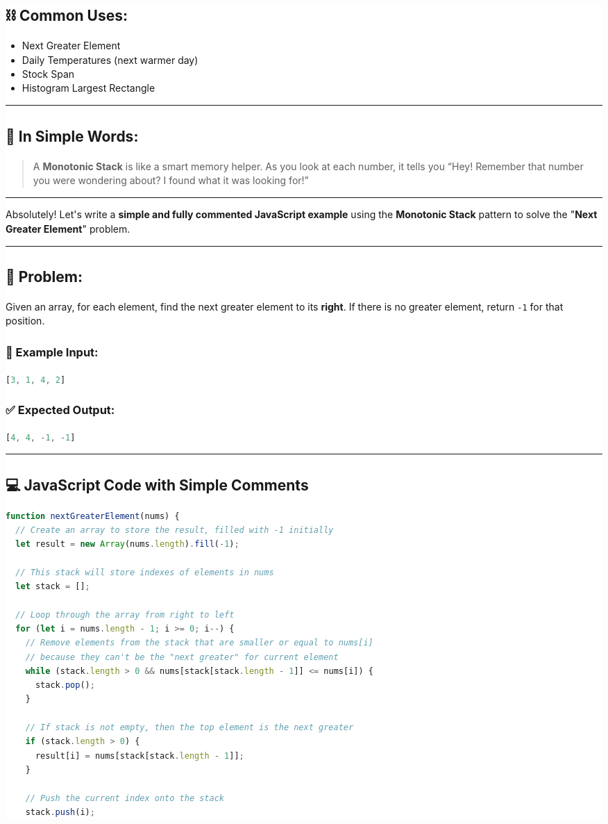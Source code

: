 
## ⛓ Common Uses:

* Next Greater Element
* Daily Temperatures (next warmer day)
* Stock Span
* Histogram Largest Rectangle

---

## 🧵 In Simple Words:

> A **Monotonic Stack** is like a smart memory helper. As you look at each number, it tells you “Hey! Remember that number you were wondering about? I found what it was looking for!”

---

Absolutely! Let's write a **simple and fully commented JavaScript example** using the **Monotonic Stack** pattern to solve the "**Next Greater Element**" problem.

---

## 🧪 Problem:

Given an array, for each element, find the next greater element to its **right**.
If there is no greater element, return `-1` for that position.

### 🧾 Example Input:

```js
[3, 1, 4, 2]
```

### ✅ Expected Output:

```js
[4, 4, -1, -1]
```

---

## 💻 JavaScript Code with Simple Comments

```javascript
function nextGreaterElement(nums) {
  // Create an array to store the result, filled with -1 initially
  let result = new Array(nums.length).fill(-1);

  // This stack will store indexes of elements in nums
  let stack = [];

  // Loop through the array from right to left
  for (let i = nums.length - 1; i >= 0; i--) {
    // Remove elements from the stack that are smaller or equal to nums[i]
    // because they can't be the "next greater" for current element
    while (stack.length > 0 && nums[stack[stack.length - 1]] <= nums[i]) {
      stack.pop();
    }

    // If stack is not empty, then the top element is the next greater
    if (stack.length > 0) {
      result[i] = nums[stack[stack.length - 1]];
    }

    // Push the current index onto the stack
    stack.push(i);
```